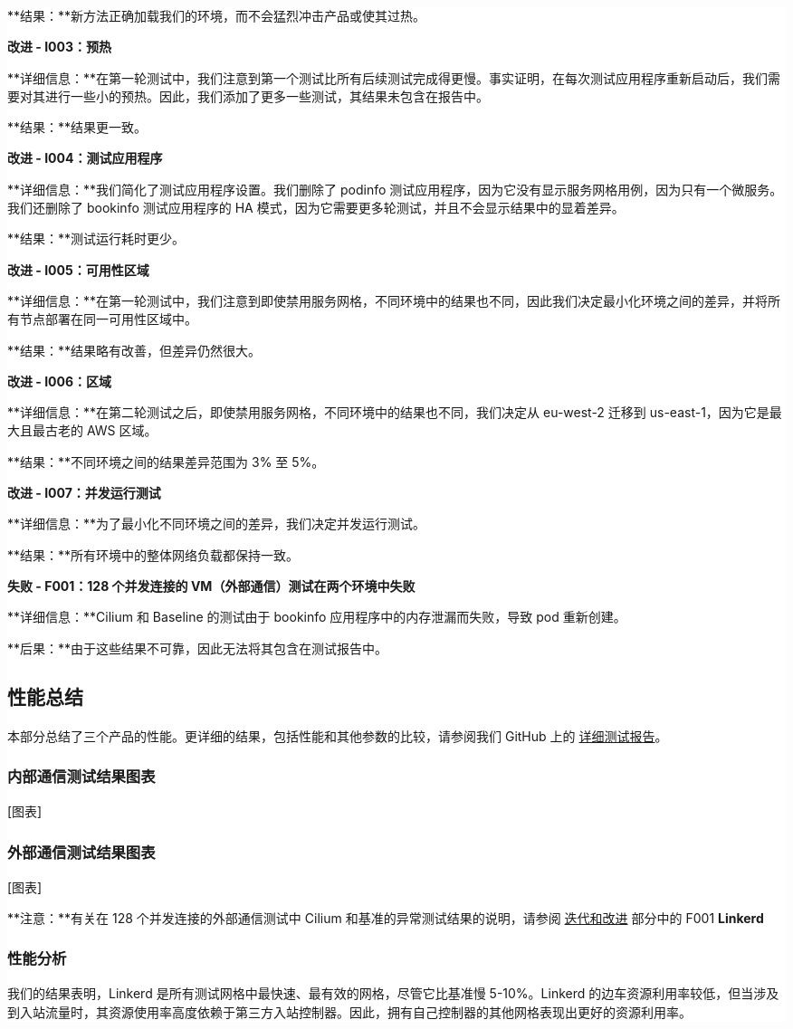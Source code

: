 **结果：**新方法正确加载我们的环境，而不会猛烈冲击产品或使其过热。

**改进 - I003：预热**

**详细信息：**在第一轮测试中，我们注意到第一个测试比所有后续测试完成得更慢。事实证明，在每次测试应用程序重新启动后，我们需要对其进行一些小的预热。因此，我们添加了更多一些测试，其结果未包含在报告中。

**结果：**结果更一致。

**改进 - I004：测试应用程序**

**详细信息：**我们简化了测试应用程序设置。我们删除了 podinfo 测试应用程序，因为它没有显示服务网格用例，因为只有一个微服务。我们还删除了 bookinfo 测试应用程序的 HA 模式，因为它需要更多轮测试，并且不会显示结果中的显着差异。

**结果：**测试运行耗时更少。

**改进 - I005：可用性区域**

**详细信息：**在第一轮测试中，我们注意到即使禁用服务网格，不同环境中的结果也不同，因此我们决定最小化环境之间的差异，并将所有节点部署在同一可用性区域中。

**结果：**结果略有改善，但差异仍然很大。

**改进 - I006：区域**

**详细信息：**在第二轮测试之后，即使禁用服务网格，不同环境中的结果也不同，我们决定从 eu-west-2 迁移到 us-east-1，因为它是最大且最古老的 AWS 区域。

**结果：**不同环境之间的结果差异范围为 3% 至 5%。

**改进 - I007：并发运行测试**

**详细信息：**为了最小化不同环境之间的差异，我们决定并发运行测试。

**结果：**所有环境中的整体网络负载都保持一致。

**失败 - F001：128 个并发连接的 VM（外部通信）测试在两个环境中失败**

**详细信息：**Cilium 和 Baseline 的测试由于 bookinfo 应用程序中的内存泄漏而失败，导致 pod 重新创建。

**后果：**由于这些结果不可靠，因此无法将其包含在测试报告中。
## 性能总结

本部分总结了三个产品的性能。更详细的结果，包括性能和其他参数的比较，请参阅我们 GitHub 上的 [详细测试报告](https://github.com/livewyer-ops/poc-servicemesh2024/blob/main/docs/test-report.md)。

### 内部通信测试结果图表

[图表]

### 外部通信测试结果图表

[图表]

**注意：**有关在 128 个并发连接的外部通信测试中 Cilium 和基准的异常测试结果的说明，请参阅 [迭代和改进](#iterate-and-improve) 部分中的 F001 **Linkerd**

### 性能分析

我们的结果表明，Linkerd 是所有测试网格中最快速、最有效的网格，尽管它比基准慢 5-10%。Linkerd 的边车资源利用率较低，但当涉及到入站流量时，其资源使用率高度依赖于第三方入站控制器。因此，拥有自己控制器的其他网格表现出更好的资源利用率。
